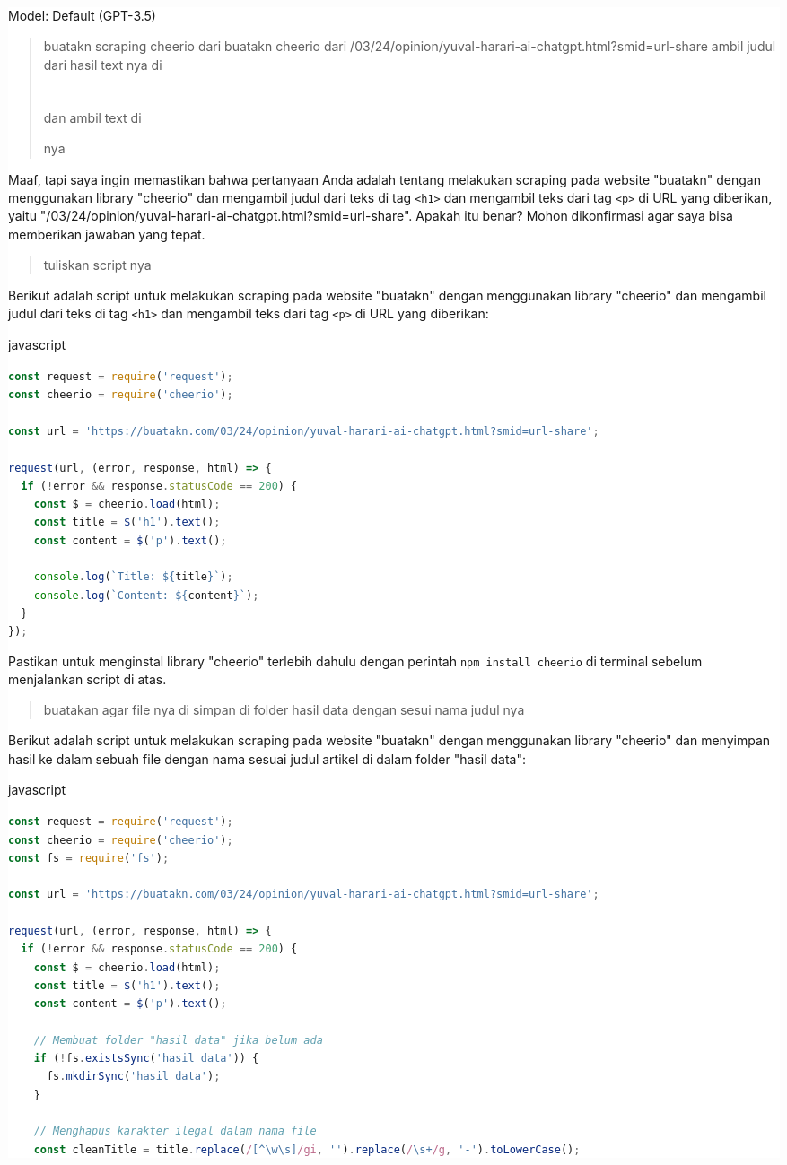Model: Default (GPT-3.5)

> buatakn scraping cheerio dari buatakn cheerio dari /03/24/opinion/yuval-harari-ai-chatgpt.html?smid=url-share ambil judul dari hasil text nya di <h1></h1> dan ambil text di <p> nya

Maaf, tapi saya ingin memastikan bahwa pertanyaan Anda adalah tentang melakukan scraping pada website "buatakn" dengan menggunakan library "cheerio" dan mengambil judul dari teks di tag `<h1>` dan mengambil teks dari tag `<p>` di URL yang diberikan, yaitu "/03/24/opinion/yuval-harari-ai-chatgpt.html?smid=url-share". Apakah itu benar? Mohon dikonfirmasi agar saya bisa memberikan jawaban yang tepat.

> tuliskan script nya

Berikut adalah script untuk melakukan scraping pada website "buatakn" dengan menggunakan library "cheerio" dan mengambil judul dari teks di tag `<h1>` dan mengambil teks dari tag `<p>` di URL yang diberikan:

javascript

```javascript
const request = require('request');
const cheerio = require('cheerio');

const url = 'https://buatakn.com/03/24/opinion/yuval-harari-ai-chatgpt.html?smid=url-share';

request(url, (error, response, html) => {
  if (!error && response.statusCode == 200) {
    const $ = cheerio.load(html);
    const title = $('h1').text();
    const content = $('p').text();

    console.log(`Title: ${title}`);
    console.log(`Content: ${content}`);
  }
});
```

Pastikan untuk menginstal library "cheerio" terlebih dahulu dengan perintah `npm install cheerio` di terminal sebelum menjalankan script di atas.

> buatakan agar file nya di simpan di folder hasil data dengan sesui nama judul nya

Berikut adalah script untuk melakukan scraping pada website "buatakn" dengan menggunakan library "cheerio" dan menyimpan hasil ke dalam sebuah file dengan nama sesuai judul artikel di dalam folder "hasil data":

javascript

```javascript
const request = require('request');
const cheerio = require('cheerio');
const fs = require('fs');

const url = 'https://buatakn.com/03/24/opinion/yuval-harari-ai-chatgpt.html?smid=url-share';

request(url, (error, response, html) => {
  if (!error && response.statusCode == 200) {
    const $ = cheerio.load(html);
    const title = $('h1').text();
    const content = $('p').text();

    // Membuat folder "hasil data" jika belum ada
    if (!fs.existsSync('hasil data')) {
      fs.mkdirSync('hasil data');
    }

    // Menghapus karakter ilegal dalam nama file
    const cleanTitle = title.replace(/[^\w\s]/gi, '').replace(/\s+/g, '-').toLowerCase();

```